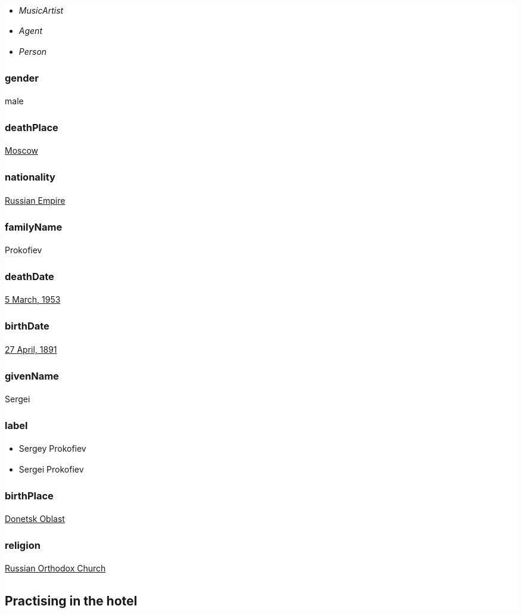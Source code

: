  - *MusicArtist*

 - *Agent*

 - *Person*

### gender


male

### deathPlace


[Moscow](#Moscow)

### nationality


[Russian Empire](#Russian-Empire)

### familyName


Prokofiev

### deathDate


[5 March, 1953](#5-March-1953)

### birthDate


[27 April, 1891](#27-April-1891)

### givenName


Sergei

### label

 - Sergey Prokofiev

 - Sergei Prokofiev

### birthPlace


[Donetsk Oblast](#Donetsk-Oblast)

### religion


[Russian Orthodox Church](#Russian-Orthodox-Church)

## Practising in the hotel
